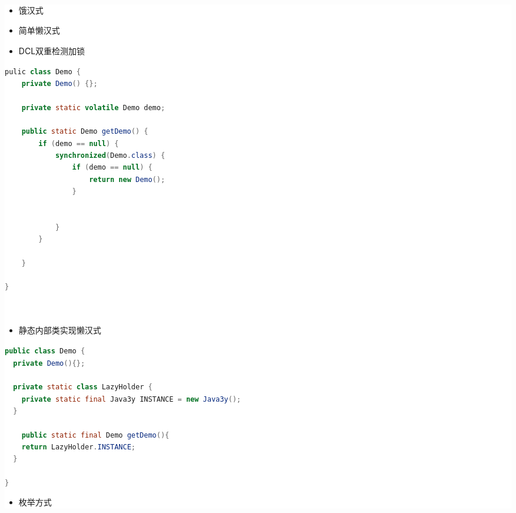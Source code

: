 - 饿汉式

- 简单懒汉式
- DCL双重检测加锁

```java
pulic class Demo { 
	private Demo() {};
	
	private static volatile Demo demo;
	
	public static Demo getDemo() {
		if (demo == null) {
			synchronized(Demo.class) {
				if (demo == null) {
					return new Demo();
				}
				
				
			}
		}
	
	}
	
}




```



- 静态内部类实现懒汉式

```java
public class Demo {
  private Demo(){};
 
  private static class LazyHolder {
    private static final Java3y INSTANCE = new Java3y();
  }
  
 	public static final Demo getDemo(){
    return LazyHolder.INSTANCE;
  }
  
}
```



- 枚举方式

